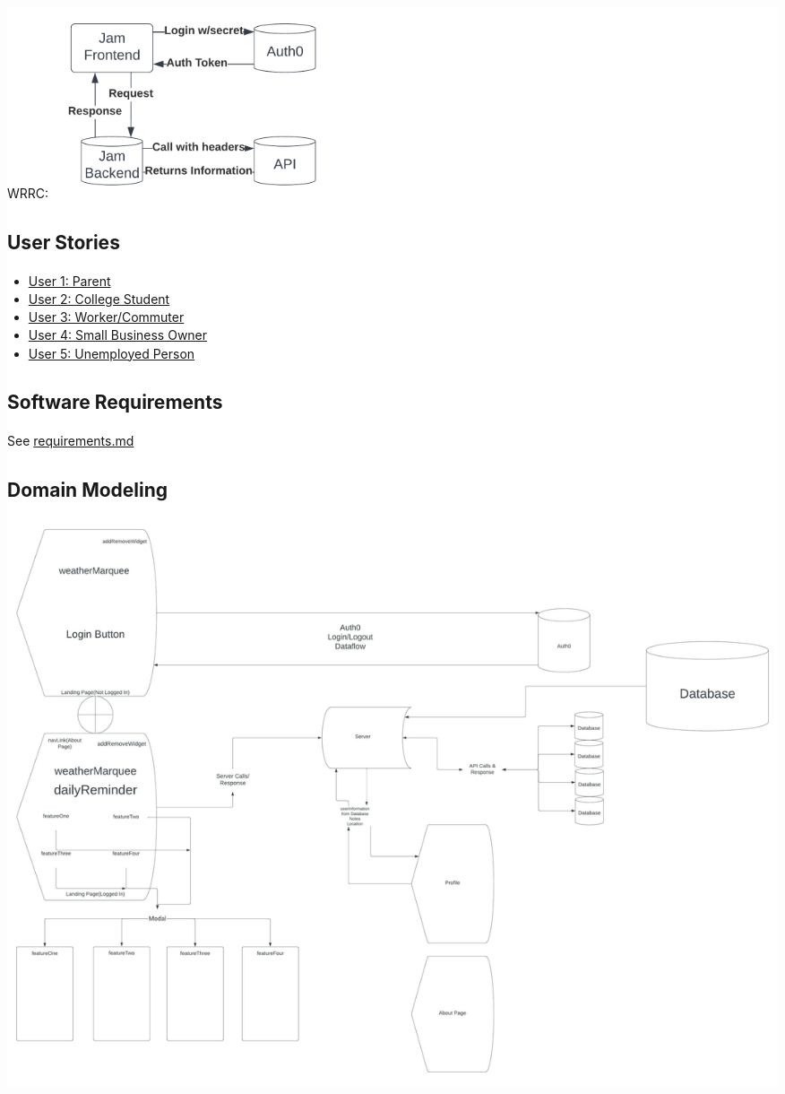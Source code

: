 WRRC:
![WRRC](./WRRC.png)

## User Stories

- [User 1: Parent](https://github.com/orgs/jam-t3ch/projects/1#card-80149023)
- [User 2: College Student](https://github.com/orgs/jam-t3ch/projects/1#card-80149051)
- [User 3: Worker/Commuter](https://github.com/orgs/jam-t3ch/projects/1#card-80149111)
- [User 4: Small Business Owner](https://github.com/orgs/jam-t3ch/projects/1#card-80149138)
- [User 5: Unemployed Person](https://github.com/orgs/jam-t3ch/projects/1#card-80149165)

## Software Requirements

See [requirements.md](./requirements.md)

## Domain Modeling

![Domain Modeling](./domain-modeling.jpeg)
